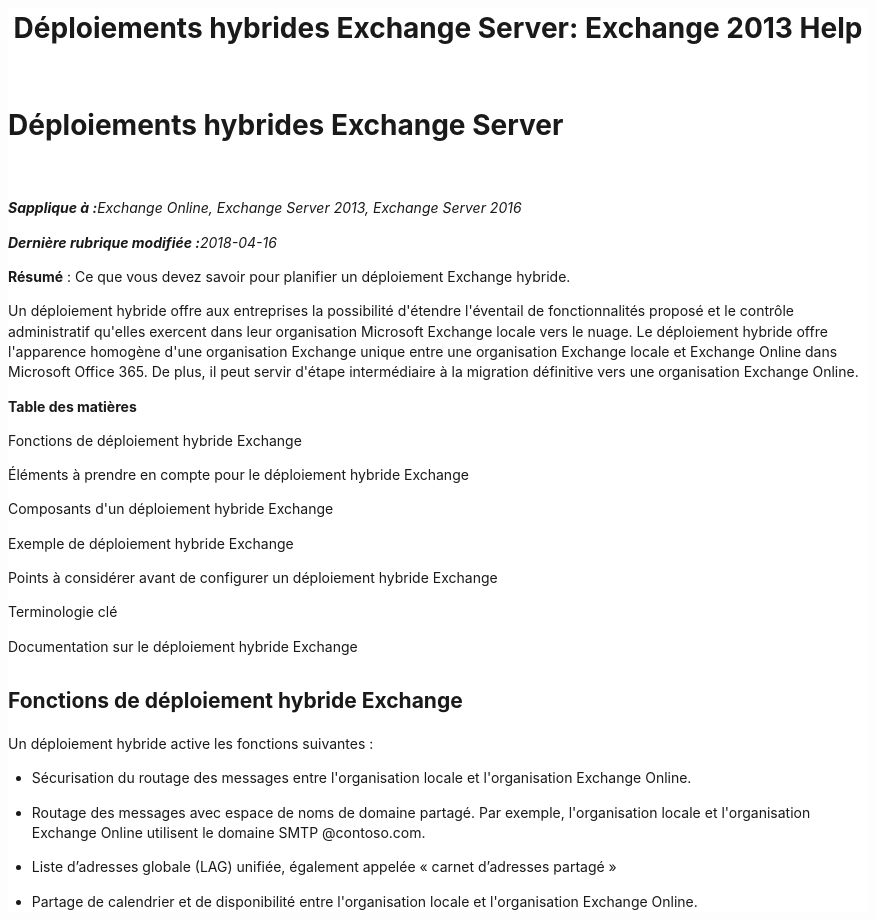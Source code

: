 ﻿---
title: 'Déploiements hybrides Exchange Server: Exchange 2013 Help'
TOCTitle: '@NoTitle'
ms:assetid: 59e32000-4fcf-417f-a491-f1d8f9aeef9b
ms:mtpsurl: https://technet.microsoft.com/fr-fr/library/JJ200581(v=EXCHG.150)
ms:contentKeyID: 50479665
ms.date: 04/27/2018
mtps_version: v=EXCHG.150
ms.translationtype: HT
---

# Déploiements hybrides Exchange Server

 

_<strong>Sapplique à :</strong>Exchange Online, Exchange Server 2013, Exchange Server 2016_

_<strong>Dernière rubrique modifiée :</strong>2018-04-16_

**Résumé** : Ce que vous devez savoir pour planifier un déploiement Exchange hybride.

Un déploiement hybride offre aux entreprises la possibilité d'étendre l'éventail de fonctionnalités proposé et le contrôle administratif qu'elles exercent dans leur organisation Microsoft Exchange locale vers le nuage. Le déploiement hybride offre l'apparence homogène d'une organisation Exchange unique entre une organisation Exchange locale et Exchange Online dans Microsoft Office 365. De plus, il peut servir d'étape intermédiaire à la migration définitive vers une organisation Exchange Online.

**Table des matières**

Fonctions de déploiement hybride Exchange

Éléments à prendre en compte pour le déploiement hybride Exchange

Composants d'un déploiement hybride Exchange

Exemple de déploiement hybride Exchange

Points à considérer avant de configurer un déploiement hybride Exchange

Terminologie clé

Documentation sur le déploiement hybride Exchange

## Fonctions de déploiement hybride Exchange

Un déploiement hybride active les fonctions suivantes :

  - Sécurisation du routage des messages entre l'organisation locale et l'organisation Exchange Online.

  - Routage des messages avec espace de noms de domaine partagé. Par exemple, l'organisation locale et l'organisation Exchange Online utilisent le domaine SMTP @contoso.com.

  - Liste d’adresses globale (LAG) unifiée, également appelée « carnet d’adresses partagé »

  - Partage de calendrier et de disponibilité entre l'organisation locale et l'organisation Exchange Online.
